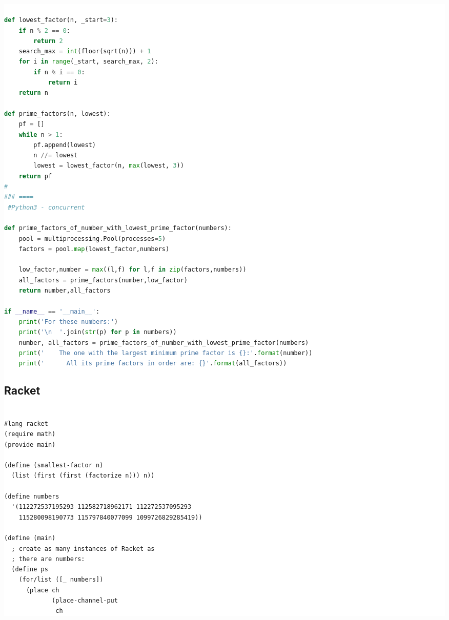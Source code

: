 ```python

def lowest_factor(n, _start=3):
    if n % 2 == 0:
        return 2
    search_max = int(floor(sqrt(n))) + 1
    for i in range(_start, search_max, 2):
        if n % i == 0:
            return i
    return n

def prime_factors(n, lowest):
    pf = []
    while n > 1:
        pf.append(lowest)
        n //= lowest
        lowest = lowest_factor(n, max(lowest, 3))
    return pf
#
### ====
 #Python3 - concurrent

def prime_factors_of_number_with_lowest_prime_factor(numbers):
    pool = multiprocessing.Pool(processes=5)
    factors = pool.map(lowest_factor,numbers)

    low_factor,number = max((l,f) for l,f in zip(factors,numbers))
    all_factors = prime_factors(number,low_factor)
    return number,all_factors

if __name__ == '__main__':
    print('For these numbers:')
    print('\n  '.join(str(p) for p in numbers))
    number, all_factors = prime_factors_of_number_with_lowest_prime_factor(numbers)
    print('    The one with the largest minimum prime factor is {}:'.format(number))
    print('      All its prime factors in order are: {}'.format(all_factors))

```



## Racket


```racket

#lang racket
(require math)
(provide main)

(define (smallest-factor n)
  (list (first (first (factorize n))) n))

(define numbers
  '(112272537195293 112582718962171 112272537095293
    115280098190773 115797840077099 1099726829285419))

(define (main)
  ; create as many instances of Racket as
  ; there are numbers:
  (define ps
    (for/list ([_ numbers])
      (place ch
             (place-channel-put
              ch
```